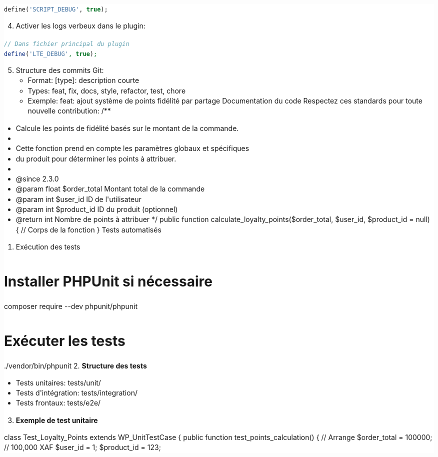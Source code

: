 ```sql
define('SCRIPT_DEBUG', true);
```

4. Activer les logs verbeux dans le plugin:

```php
// Dans fichier principal du plugin
define('LTE_DEBUG', true);
```

5. Structure des commits Git:
   - Format: [type]: description courte
   - Types: feat, fix, docs, style, refactor, test, chore
   - Exemple: feat: ajout système de points fidélité par partage
Documentation du code
Respectez ces standards pour toute nouvelle contribution:
/**
 * Calcule les points de fidélité basés sur le montant de la commande.
 *
 * Cette fonction prend en compte les paramètres globaux et spécifiques
 * du produit pour déterminer les points à attribuer.
 *
 * @since 2.3.0
 * @param float  $order_total Montant total de la commande
 * @param int    $user_id     ID de l'utilisateur
 * @param int    $product_id  ID du produit (optionnel)
 * @return int   Nombre de points à attribuer
 */
public function calculate_loyalty_points($order_total, $user_id, $product_id = null) {
    // Corps de la fonction
}
Tests automatisés
1. Exécution des tests

  # Installer PHPUnit si nécessaire
composer require --dev phpunit/phpunit

# Exécuter les tests
./vendor/bin/phpunit
2. **Structure des tests**
   - Tests unitaires: tests/unit/
   - Tests d'intégration: tests/integration/
   - Tests frontaux: tests/e2e/

3. **Exemple de test unitaire**

  class Test_Loyalty_Points extends WP_UnitTestCase {
    public function test_points_calculation() {
        // Arrange
        $order_total = 100000; // 100,000 XAF
        $user_id = 1;
        $product_id = 123;
